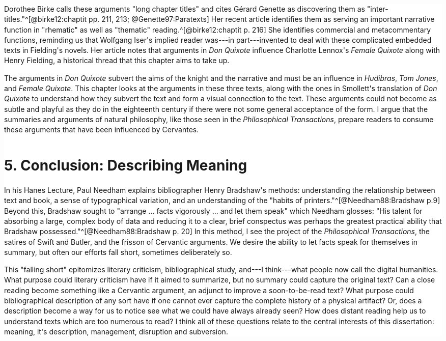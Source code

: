 Dorothee Birke calls these arguments "long chapter titles" and cites
Gérard Genette as discovering them as
"inter-titles."^[@birke12:chaptit pp. 211, 213; @Genette97:Paratexts]
Her recent article identifies them as serving an important narrative
function in "rhematic" as well as "thematic"
reading.^[@birke12:chaptit p. 216] She identifies commercial and
metacommentary functions, reminding us that Wolfgang Iser's implied
reader was---in part---invented to deal with these complicated
embedded texts in Fielding's novels. Her article notes that arguments
in *Don Quixote* influence Charlotte Lennox's *Female Quixote* along
with Henry Fielding, a historical thread that this chapter aims to
take up.

The arguments in *Don Quixote* subvert the aims of the knight and the
narrative and must be an influence in *Hudibras*, *Tom Jones*, and
*Female Quixote*. This chapter looks at the arguments in these three
texts, along with the ones in Smollett's translation of *Don Quixote*
to understand how they subvert the text and form a visual connection
to the text. These arguments could not become as subtle and playful as
they do in the eighteenth century if there were not some general
acceptance of the form. I argue that the summaries and arguments of
natural philosophy, like those seen in the *Philosophical
Transactions*, prepare readers to consume these arguments that have
been influenced by Cervantes.

# 5. Conclusion: Describing Meaning

In his Hanes Lecture, Paul Needham explains bibliographer Henry
Bradshaw's methods: understanding the relationship between text and
book, a sense of typographical variation, and an understanding of the
"habits of printers."^[@Needham88:Bradshaw p.9] Beyond this, Bradshaw
sought to "arrange ... facts vigorously ... and let them speak"
which Needham glosses: "His talent for absorbing a large, complex body
of data and reducing it to a clear, brief conspectus was perhaps the
greatest practical ability that Bradshaw
possessed."^[@Needham88:Bradshaw p. 20] In this method, I see the
project of the *Philosophical Transactions*, the satires of Swift and
Butler, and the frisson of Cervantic arguments. We desire the ability
to let facts speak for themselves in summary, but often our efforts
fall short, sometimes deliberately so.

This "falling short" epitomizes literary criticism, bibliographical
study, and---I think---what people now call the digital
humanities. What purpose could literary criticism have if it aimed to
summarize, but no summary could capture the original text? Can a close
reading become something like a Cervantic argument, an adjunct to
improve a soon-to-be-read text? What purpose could bibliographical
description of any sort have if one cannot ever capture the complete
history of a physical artifact? Or, does a description become a way
for us to notice see what we could have always already seen? How does
distant reading help us to understand texts which are too numerous to
read? I think all of these questions relate to the central interests
of this dissertation: meaning, it's description, management,
disruption and subversion.

